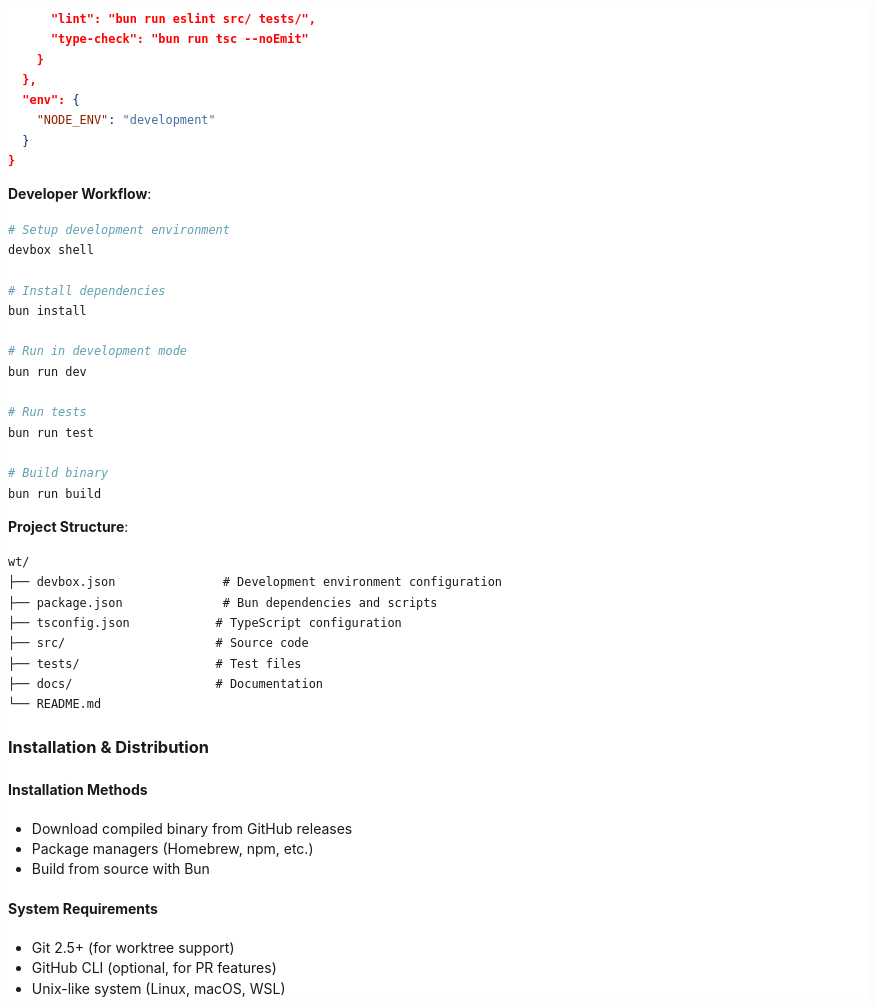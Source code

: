 ```json
      "lint": "bun run eslint src/ tests/",
      "type-check": "bun run tsc --noEmit"
    }
  },
  "env": {
    "NODE_ENV": "development"
  }
}
```

**Developer Workflow**:
```bash
# Setup development environment
devbox shell

# Install dependencies  
bun install

# Run in development mode
bun run dev

# Run tests
bun run test

# Build binary
bun run build
```

**Project Structure**:
```
wt/
├── devbox.json               # Development environment configuration
├── package.json              # Bun dependencies and scripts
├── tsconfig.json            # TypeScript configuration
├── src/                     # Source code
├── tests/                   # Test files
├── docs/                    # Documentation
└── README.md
```

### Installation & Distribution

#### Installation Methods
- Download compiled binary from GitHub releases
- Package managers (Homebrew, npm, etc.)
- Build from source with Bun

#### System Requirements
- Git 2.5+ (for worktree support)
- GitHub CLI (optional, for PR features)
- Unix-like system (Linux, macOS, WSL)
